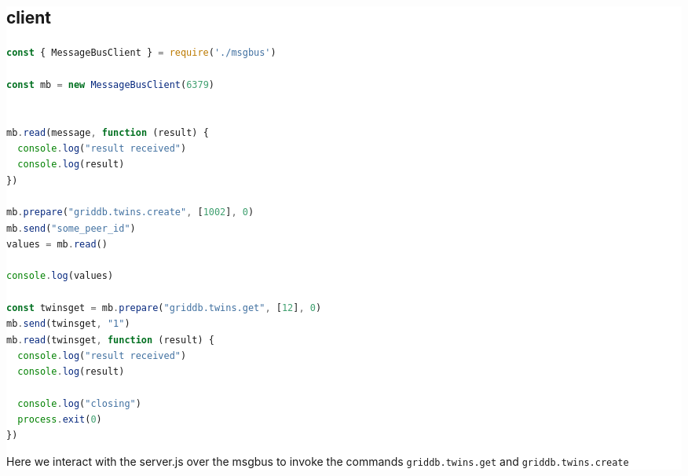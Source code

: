## client

```js
const { MessageBusClient } = require('./msgbus')

const mb = new MessageBusClient(6379)


mb.read(message, function (result) {
  console.log("result received")
  console.log(result)
})

mb.prepare("griddb.twins.create", [1002], 0)
mb.send("some_peer_id")
values = mb.read()

console.log(values)

const twinsget = mb.prepare("griddb.twins.get", [12], 0)
mb.send(twinsget, "1")
mb.read(twinsget, function (result) {
  console.log("result received")
  console.log(result)

  console.log("closing")
  process.exit(0)
})

```
Here we interact with the server.js over the msgbus to invoke the commands `griddb.twins.get` and `griddb.twins.create`